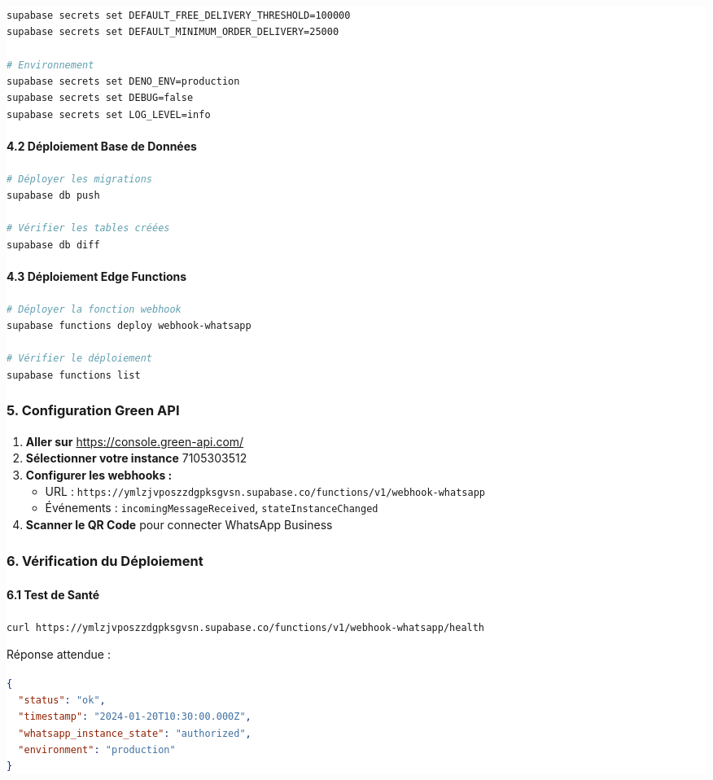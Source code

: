 ```bash
supabase secrets set DEFAULT_FREE_DELIVERY_THRESHOLD=100000
supabase secrets set DEFAULT_MINIMUM_ORDER_DELIVERY=25000

# Environnement
supabase secrets set DENO_ENV=production
supabase secrets set DEBUG=false
supabase secrets set LOG_LEVEL=info
```

#### 4.2 Déploiement Base de Données

```bash
# Déployer les migrations
supabase db push

# Vérifier les tables créées
supabase db diff
```

#### 4.3 Déploiement Edge Functions

```bash
# Déployer la fonction webhook
supabase functions deploy webhook-whatsapp

# Vérifier le déploiement
supabase functions list
```

### 5. Configuration Green API

1. **Aller sur** https://console.green-api.com/
2. **Sélectionner votre instance** 7105303512
3. **Configurer les webhooks :**
   - URL : `https://ymlzjvposzzdgpksgvsn.supabase.co/functions/v1/webhook-whatsapp`
   - Événements : `incomingMessageReceived`, `stateInstanceChanged`
4. **Scanner le QR Code** pour connecter WhatsApp Business

### 6. Vérification du Déploiement

#### 6.1 Test de Santé

```bash
curl https://ymlzjvposzzdgpksgvsn.supabase.co/functions/v1/webhook-whatsapp/health
```

Réponse attendue :
```json
{
  "status": "ok",
  "timestamp": "2024-01-20T10:30:00.000Z",
  "whatsapp_instance_state": "authorized",
  "environment": "production"
}
```
